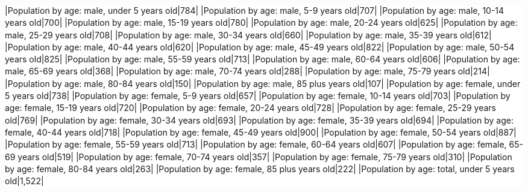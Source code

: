 |Population by age: male, under 5 years old|784|
|Population by age: male, 5-9 years old|707|
|Population by age: male, 10-14 years old|700|
|Population by age: male, 15-19 years old|780|
|Population by age: male, 20-24 years old|625|
|Population by age: male, 25-29 years old|708|
|Population by age: male, 30-34 years old|660|
|Population by age: male, 35-39 years old|612|
|Population by age: male, 40-44 years old|620|
|Population by age: male, 45-49 years old|822|
|Population by age: male, 50-54 years old|825|
|Population by age: male, 55-59 years old|713|
|Population by age: male, 60-64 years old|606|
|Population by age: male, 65-69 years old|368|
|Population by age: male, 70-74 years old|288|
|Population by age: male, 75-79 years old|214|
|Population by age: male, 80-84 years old|150|
|Population by age: male, 85 plus years old|107|
|Population by age: female, under 5 years old|738|
|Population by age: female, 5-9 years old|657|
|Population by age: female, 10-14 years old|703|
|Population by age: female, 15-19 years old|720|
|Population by age: female, 20-24 years old|728|
|Population by age: female, 25-29 years old|769|
|Population by age: female, 30-34 years old|693|
|Population by age: female, 35-39 years old|694|
|Population by age: female, 40-44 years old|718|
|Population by age: female, 45-49 years old|900|
|Population by age: female, 50-54 years old|887|
|Population by age: female, 55-59 years old|713|
|Population by age: female, 60-64 years old|607|
|Population by age: female, 65-69 years old|519|
|Population by age: female, 70-74 years old|357|
|Population by age: female, 75-79 years old|310|
|Population by age: female, 80-84 years old|263|
|Population by age: female, 85 plus years old|222|
|Population by age: total, under 5 years old|1,522|